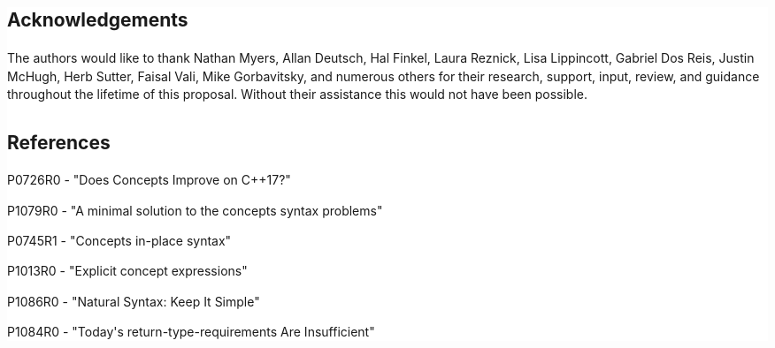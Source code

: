 
Acknowledgements
----------------

The authors would like to thank Nathan Myers, Allan Deutsch, Hal Finkel, Laura Reznick, Lisa Lippincott,
Gabriel Dos Reis, Justin McHugh, Herb Sutter, Faisal Vali, Mike Gorbavitsky, and numerous others for their
research, support, input, review, and guidance throughout the lifetime of this proposal.  Without their
assistance this would not have been possible.

References
----------

<p>P0726R0 - "Does Concepts Improve on C++17?"
<p>P1079R0 - "A minimal solution to the concepts syntax problems"
<p>P0745R1 - "Concepts in-place syntax"
<p>P1013R0 - "Explicit concept expressions"
<p>P1086R0 - "Natural Syntax: Keep It Simple"
<p>P1084R0 - "Today's return-type-requirements Are Insufficient"
